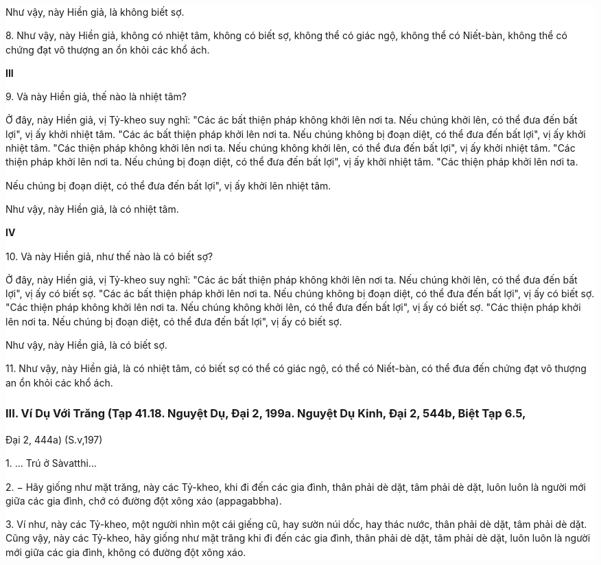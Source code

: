 Như vậy, này Hiền giả, là không biết sợ.

8\. Như vậy, này Hiền giả, không có nhiệt tâm, không có biết sợ, không thể có giác ngộ, không thể có
Niết-bàn, không thể có chứng đạt vô thượng an ổn khỏi các khổ ách.

**III**

9\. Và này Hiền giả, thế nào là nhiệt tâm?

Ở đây, này Hiền giả, vị Tỷ-kheo suy nghĩ: "Các ác bất thiện pháp không khởi lên nơi ta. Nếu chúng khởi
lên, có thể đưa đến bất lợi", vị ấy khởi nhiệt tâm. "Các ác bất thiện pháp khởi lên nơi ta. Nếu chúng
không bị đoạn diệt, có thể đưa đến bất lợi", vị ấy khởi nhiệt tâm. "Các thiện pháp không khởi lên nơi ta.
Nếu chúng không khởi lên, có thể đưa đến bất lợi", vị ấy khởi nhiệt tâm. "Các thiện pháp khởi lên nơi ta.
Nếu chúng bị đoạn diệt, có thể đưa đến bất lợi", vị ấy khởi nhiệt tâm. "Các thiện pháp khởi lên nơi ta.

Nếu chúng bị đoạn diệt, có thể đưa đến bất lợi", vị ấy khởi lên nhiệt tâm.

Như vậy, này Hiền giả, là có nhiệt tâm.

**IV**

10\. Và này Hiền giả, như thế nào là có biết sợ?

Ở đây, này Hiền giả, vị Tỷ-kheo suy nghĩ: "Các ác bất thiện pháp không khởi lên nơi ta. Nếu chúng khởi
lên, có thể đưa đến bất lợi", vị ấy có biết sợ. "Các ác bất thiện pháp khởi lên nơi ta. Nếu chúng không bị
đoạn diệt, có thể đưa đến bất lợi", vị ấy có biết sợ. "Các thiện pháp không khởi lên nơi ta. Nếu chúng
không khởi lên, có thể đưa đến bất lợi", vị ấy có biết sợ. "Các thiện pháp khởi lên nơi ta. Nếu chúng bị
đoạn diệt, có thể đưa đến bất lợi", vị ấy có biết sợ.

Như vậy, này Hiền giả, là có biết sợ.

11\. Như vậy, này Hiền giả, là có nhiệt tâm, có biết sợ có thể có giác ngộ, có thể có Niết-bàn, có thể đưa
đến chứng đạt vô thượng an ổn khỏi các khổ ách.


### III. Ví Dụ Với Trăng (Tạp 41.18. Nguyệt Dụ, Ðại 2, 199a. Nguyệt Dụ Kinh, Ðại 2, 544b, Biệt Tạp 6.5,
Ðại 2, 444a) (S.v,197)

1\. ... Trú ở Sàvatthi...

2\. − Hãy giống như mặt trăng, này các Tỷ-kheo, khi đi đến các gia đình, thân phải dè dặt, tâm phải dè
dặt, luôn luôn là người mới giữa các gia đình, chớ có đường đột xông xáo (appagabbha).

3\. Ví như, này các Tỷ-kheo, một người nhìn một cái giếng cũ, hay sườn núi dốc, hay thác nước, thân
phải dè dặt, tâm phải dè dặt. Cũng vậy, này các Tỷ-kheo, hãy giống như mặt trăng khi đi đến các gia
đình, thân phải dè dặt, tâm phải dè dặt, luôn luôn là người mới giữa các gia đình, không có đường đột
xông xáo.

